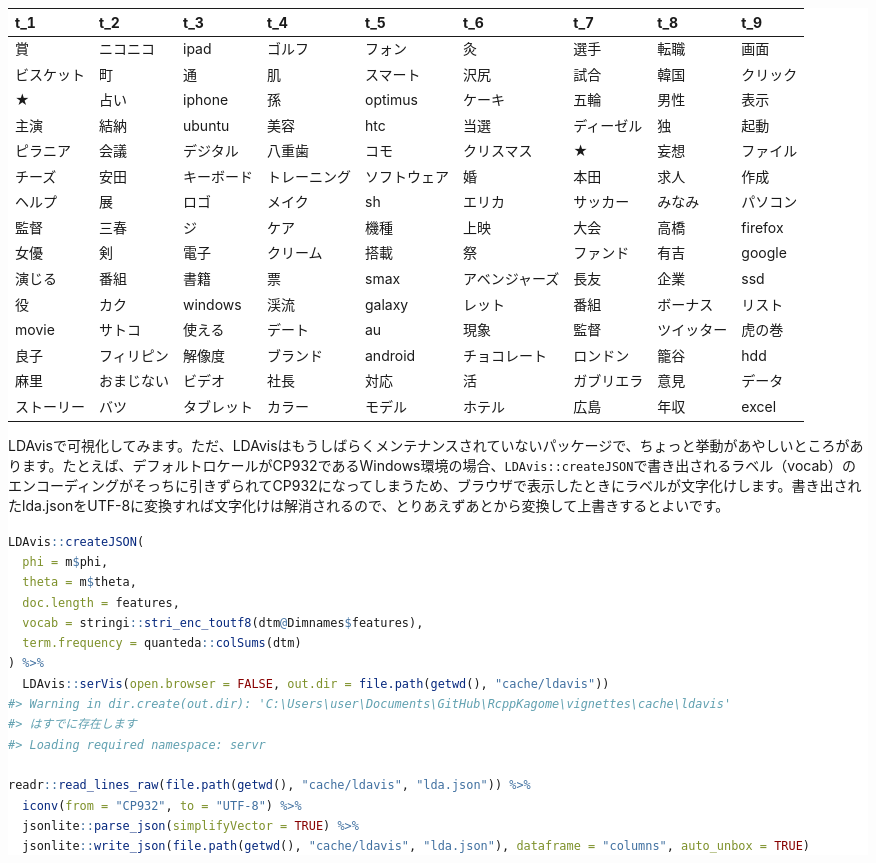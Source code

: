 

|t_1        |t_2        |t_3        |t_4          |t_5          |t_6            |t_7        |t_8        |t_9      |
|:----------|:----------|:----------|:------------|:------------|:--------------|:----------|:----------|:--------|
|賞         |ニコニコ   |ipad       |ゴルフ       |フォン       |灸             |選手       |転職       |画面     |
|ビスケット |町         |通         |肌           |スマート     |沢尻           |試合       |韓国       |クリック |
|★         |占い       |iphone     |孫           |optimus      |ケーキ         |五輪       |男性       |表示     |
|主演       |結納       |ubuntu     |美容         |htc          |当選           |ディーゼル |独         |起動     |
|ピラニア   |会議       |デジタル   |八重歯       |コモ         |クリスマス     |★         |妄想       |ファイル |
|チーズ     |安田       |キーボード |トレーニング |ソフトウェア |婚             |本田       |求人       |作成     |
|ヘルプ     |展         |ロゴ       |メイク       |sh           |エリカ         |サッカー   |みなみ     |パソコン |
|監督       |三春       |ジ         |ケア         |機種         |上映           |大会       |高橋       |firefox  |
|女優       |剣         |電子       |クリーム     |搭載         |祭             |ファンド   |有吉       |google   |
|演じる     |番組       |書籍       |票           |smax         |アベンジャーズ |長友       |企業       |ssd      |
|役         |カク       |windows    |渓流         |galaxy       |レット         |番組       |ボーナス   |リスト   |
|movie      |サトコ     |使える     |デート       |au           |現象           |監督       |ツイッター |虎の巻   |
|良子       |フィリピン |解像度     |ブランド     |android      |チョコレート   |ロンドン   |籠谷       |hdd      |
|麻里       |おまじない |ビデオ     |社長         |対応         |活             |ガブリエラ |意見       |データ   |
|ストーリー |バツ       |タブレット |カラー       |モデル       |ホテル         |広島       |年収       |excel    |

LDAvisで可視化してみます。ただ、LDAvisはもうしばらくメンテナンスされていないパッケージで、ちょっと挙動があやしいところがあります。たとえば、デフォルトロケールがCP932であるWindows環境の場合、`LDAvis::createJSON`で書き出されるラベル（vocab）のエンコーディングがそっちに引きずられてCP932になってしまうため、ブラウザで表示したときにラベルが文字化けします。書き出されたlda.jsonをUTF-8に変換すれば文字化けは解消されるので、とりあえずあとから変換して上書きするとよいです。


```r
LDAvis::createJSON(
  phi = m$phi,
  theta = m$theta,
  doc.length = features,
  vocab = stringi::stri_enc_toutf8(dtm@Dimnames$features),
  term.frequency = quanteda::colSums(dtm)
) %>%
  LDAvis::serVis(open.browser = FALSE, out.dir = file.path(getwd(), "cache/ldavis"))
#> Warning in dir.create(out.dir): 'C:\Users\user\Documents\GitHub\RcppKagome\vignettes\cache\ldavis'
#> はすでに存在します
#> Loading required namespace: servr

readr::read_lines_raw(file.path(getwd(), "cache/ldavis", "lda.json")) %>%
  iconv(from = "CP932", to = "UTF-8") %>%
  jsonlite::parse_json(simplifyVector = TRUE) %>%
  jsonlite::write_json(file.path(getwd(), "cache/ldavis", "lda.json"), dataframe = "columns", auto_unbox = TRUE)
```
